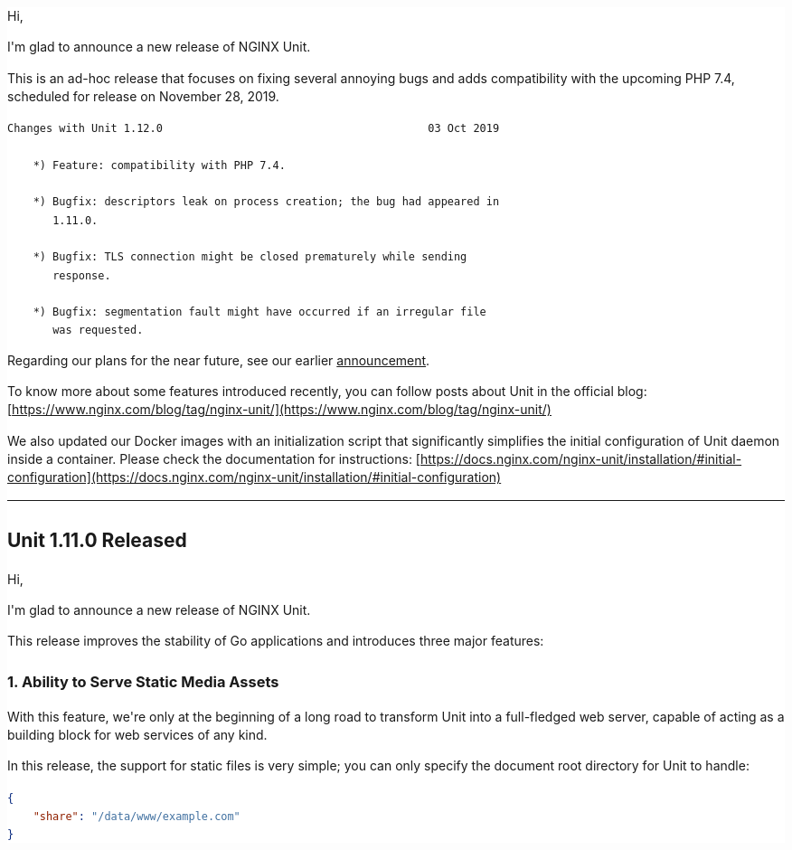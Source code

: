 Hi,

I'm glad to announce a new release of NGINX Unit.

This is an ad-hoc release that focuses on fixing several annoying bugs and adds
compatibility with the upcoming PHP 7.4, scheduled for release on November 28,
2019.

```none
Changes with Unit 1.12.0                                         03 Oct 2019

    *) Feature: compatibility with PHP 7.4.

    *) Bugfix: descriptors leak on process creation; the bug had appeared in
       1.11.0.

    *) Bugfix: TLS connection might be closed prematurely while sending
       response.

    *) Bugfix: segmentation fault might have occurred if an irregular file
       was requested.
```

Regarding our plans for the near future, see our earlier [announcement](#unit-1.11.0-released).

To know more about some features introduced recently, you can follow posts
about Unit in the official blog: [https://www.nginx.com/blog/tag/nginx-unit/](https://www.nginx.com/blog/tag/nginx-unit/)

We also updated our Docker images with an initialization script that
significantly simplifies the initial configuration of Unit daemon inside a
container.  Please check the documentation for instructions:
[https://docs.nginx.com/nginx-unit/installation/#initial-configuration](https://docs.nginx.com/nginx-unit/installation/#initial-configuration)

---

## Unit 1.11.0 Released

Hi,

I'm glad to announce a new release of NGINX Unit.

This release improves the stability of Go applications and introduces
three major features:

### 1. Ability to Serve Static Media Assets

With this feature, we're only at the beginning of a long road to transform
Unit into a full-fledged web server, capable of acting as a building block
for web services of any kind.

In this release, the support for static files is very simple; you can only
specify the document root directory for Unit to handle:

```json
{
    "share": "/data/www/example.com"
}
```

